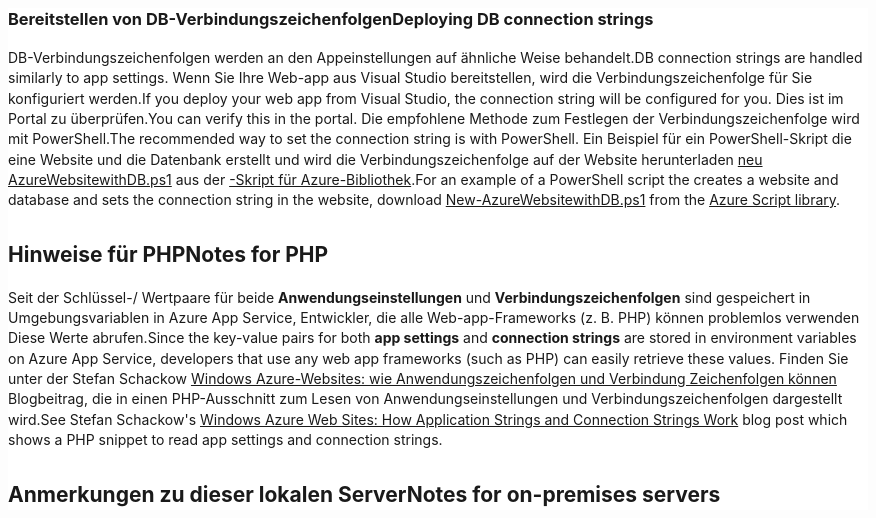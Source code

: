 
### <a name="deploying-db-connection-strings"></a><span data-ttu-id="f36de-166">Bereitstellen von DB-Verbindungszeichenfolgen</span><span class="sxs-lookup"><span data-stu-id="f36de-166">Deploying DB connection strings</span></span>

<span data-ttu-id="f36de-167">DB-Verbindungszeichenfolgen werden an den Appeinstellungen auf ähnliche Weise behandelt.</span><span class="sxs-lookup"><span data-stu-id="f36de-167">DB connection strings are handled similarly to app settings.</span></span> <span data-ttu-id="f36de-168">Wenn Sie Ihre Web-app aus Visual Studio bereitstellen, wird die Verbindungszeichenfolge für Sie konfiguriert werden.</span><span class="sxs-lookup"><span data-stu-id="f36de-168">If you deploy your web app from Visual Studio, the connection string will be configured for you.</span></span> <span data-ttu-id="f36de-169">Dies ist im Portal zu überprüfen.</span><span class="sxs-lookup"><span data-stu-id="f36de-169">You can verify this in the portal.</span></span> <span data-ttu-id="f36de-170">Die empfohlene Methode zum Festlegen der Verbindungszeichenfolge wird mit PowerShell.</span><span class="sxs-lookup"><span data-stu-id="f36de-170">The recommended way to set the connection string is with PowerShell.</span></span> <span data-ttu-id="f36de-171">Ein Beispiel für ein PowerShell-Skript die eine Website und die Datenbank erstellt und wird die Verbindungszeichenfolge auf der Website herunterladen [neu AzureWebsitewithDB.ps1](https://gallery.technet.microsoft.com/scriptcenter/Ultimate-Create-Web-SQL-DB-9e0fdfd3) aus der [-Skript für Azure-Bibliothek](https://gallery.technet.microsoft.com/scriptcenter/site/search?f%5B0%5D.Type=RootCategory&amp;f%5B0%5D.Value=WindowsAzure).</span><span class="sxs-lookup"><span data-stu-id="f36de-171">For an example of a PowerShell script the creates a website and database and sets the connection string in the website, download [New-AzureWebsitewithDB.ps1](https://gallery.technet.microsoft.com/scriptcenter/Ultimate-Create-Web-SQL-DB-9e0fdfd3) from the [Azure Script library](https://gallery.technet.microsoft.com/scriptcenter/site/search?f%5B0%5D.Type=RootCategory&amp;f%5B0%5D.Value=WindowsAzure).</span></span>

<a id="not"></a>
## <a name="notes-for-php"></a><span data-ttu-id="f36de-172">Hinweise für PHP</span><span class="sxs-lookup"><span data-stu-id="f36de-172">Notes for PHP</span></span>

<span data-ttu-id="f36de-173">Seit der Schlüssel-/ Wertpaare für beide **Anwendungseinstellungen** und **Verbindungszeichenfolgen** sind gespeichert in Umgebungsvariablen in Azure App Service, Entwickler, die alle Web-app-Frameworks (z. B. PHP) können problemlos verwenden Diese Werte abrufen.</span><span class="sxs-lookup"><span data-stu-id="f36de-173">Since the key-value pairs for both **app settings** and **connection strings** are stored in environment variables on Azure App Service, developers that use any web app frameworks (such as PHP) can easily retrieve these values.</span></span> <span data-ttu-id="f36de-174">Finden Sie unter der Stefan Schackow [Windows Azure-Websites: wie Anwendungszeichenfolgen und Verbindung Zeichenfolgen können](https://azure.microsoft.com/blog/2013/07/17/windows-azure-web-sites-how-application-strings-and-connection-strings-work/) Blogbeitrag, die in einen PHP-Ausschnitt zum Lesen von Anwendungseinstellungen und Verbindungszeichenfolgen dargestellt wird.</span><span class="sxs-lookup"><span data-stu-id="f36de-174">See Stefan Schackow's [Windows Azure Web Sites: How Application Strings and Connection Strings Work](https://azure.microsoft.com/blog/2013/07/17/windows-azure-web-sites-how-application-strings-and-connection-strings-work/) blog post which shows a PHP snippet to read app settings and connection strings.</span></span>

## <a name="notes-for-on-premises-servers"></a><span data-ttu-id="f36de-175">Anmerkungen zu dieser lokalen Server</span><span class="sxs-lookup"><span data-stu-id="f36de-175">Notes for on-premises servers</span></span>
